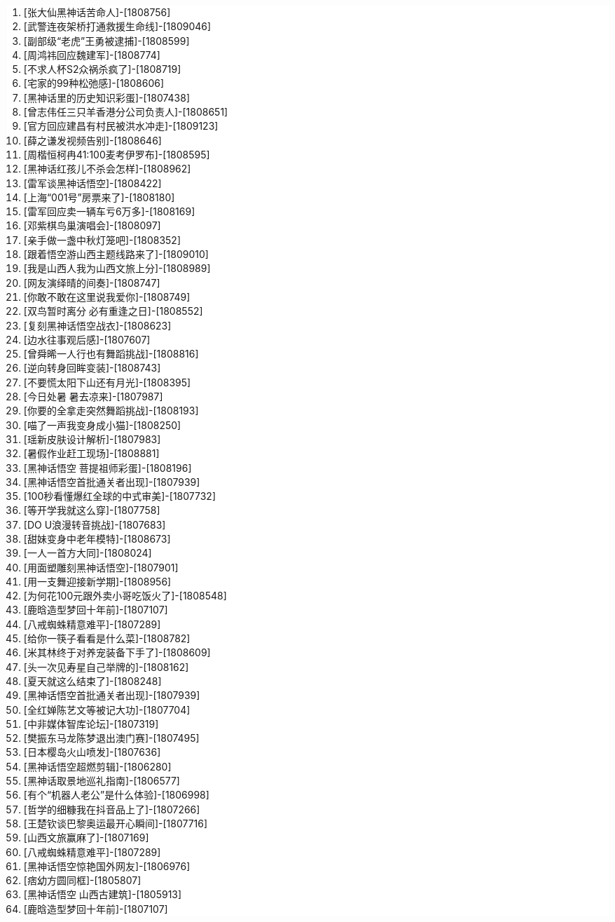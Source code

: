 1. [张大仙黑神话苦命人]-[1808756]
1. [武警连夜架桥打通救援生命线]-[1809046]
1. [副部级“老虎”王勇被逮捕]-[1808599]
1. [周鸿祎回应魏建军]-[1808774]
1. [不求人杯S2众祸杀疯了]-[1808719]
1. [宅家的99种松弛感]-[1808606]
1. [黑神话里的历史知识彩蛋]-[1807438]
1. [曾志伟任三只羊香港分公司负责人]-[1808651]
1. [官方回应建昌有村民被洪水冲走]-[1809123]
1. [薛之谦发视频告别]-[1808646]
1. [周楷恒柯冉41:100麦考伊罗布]-[1808595]
1. [黑神话红孩儿不杀会怎样]-[1808962]
1. [雷军谈黑神话悟空]-[1808422]
1. [上海“001号”房票来了]-[1808180]
1. [雷军回应卖一辆车亏6万多]-[1808169]
1. [邓紫棋鸟巢演唱会]-[1808097]
1. [亲手做一盏中秋灯笼吧]-[1808352]
1. [跟着悟空游山西主题线路来了]-[1809010]
1. [我是山西人我为山西文旅上分]-[1808989]
1. [网友演绎晴的间奏]-[1808747]
1. [你敢不敢在这里说我爱你]-[1808749]
1. [双鸟暂时离分 必有重逢之日]-[1808552]
1. [复刻黑神话悟空战衣]-[1808623]
1. [边水往事观后感]-[1807607]
1. [曾舜晞一人行也有舞蹈挑战]-[1808816]
1. [逆向转身回眸变装]-[1808743]
1. [不要慌太阳下山还有月光]-[1808395]
1. [今日处暑 暑去凉来]-[1807987]
1. [你要的全拿走突然舞蹈挑战]-[1808193]
1. [喵了一声我变身成小猫]-[1808250]
1. [瑶新皮肤设计解析]-[1807983]
1. [暑假作业赶工现场]-[1808881]
1. [黑神话悟空 菩提祖师彩蛋]-[1808196]
1. [黑神话悟空首批通关者出现]-[1807939]
1. [100秒看懂爆红全球的中式审美]-[1807732]
1. [等开学我就这么穿]-[1807758]
1. [DO U浪漫转音挑战]-[1807683]
1. [甜妹变身中老年模特]-[1808673]
1. [一人一首方大同]-[1808024]
1. [用面塑雕刻黑神话悟空]-[1807901]
1. [用一支舞迎接新学期]-[1808956]
1. [为何花100元跟外卖小哥吃饭火了]-[1808548]
1. [鹿晗造型梦回十年前]-[1807107]
1. [八戒蜘蛛精意难平]-[1807289]
1. [给你一筷子看看是什么菜]-[1808782]
1. [米其林终于对养宠装备下手了]-[1808609]
1. [头一次见寿星自己举牌的]-[1808162]
1. [夏天就这么结束了]-[1808248]
1. [黑神话悟空首批通关者出现]-[1807939]
1. [全红婵陈艺文等被记大功]-[1807704]
1. [中非媒体智库论坛]-[1807319]
1. [樊振东马龙陈梦退出澳门赛]-[1807495]
1. [日本樱岛火山喷发]-[1807636]
1. [黑神话悟空超燃剪辑]-[1806280]
1. [黑神话取景地巡礼指南]-[1806577]
1. [有个“机器人老公”是什么体验]-[1806998]
1. [哲学的细糠我在抖音品上了]-[1807266]
1. [王楚钦谈巴黎奥运最开心瞬间]-[1807716]
1. [山西文旅赢麻了]-[1807169]
1. [八戒蜘蛛精意难平]-[1807289]
1. [黑神话悟空惊艳国外网友]-[1806976]
1. [痞幼方圆同框]-[1805807]
1. [黑神话悟空 山西古建筑]-[1805913]
1. [鹿晗造型梦回十年前]-[1807107]